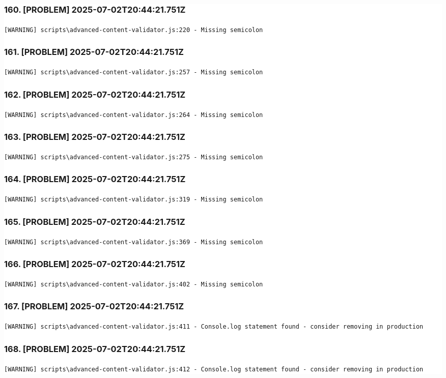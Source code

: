 ### 160. [PROBLEM] 2025-07-02T20:44:21.751Z

```
[WARNING] scripts\advanced-content-validator.js:220 - Missing semicolon
```

### 161. [PROBLEM] 2025-07-02T20:44:21.751Z

```
[WARNING] scripts\advanced-content-validator.js:257 - Missing semicolon
```

### 162. [PROBLEM] 2025-07-02T20:44:21.751Z

```
[WARNING] scripts\advanced-content-validator.js:264 - Missing semicolon
```

### 163. [PROBLEM] 2025-07-02T20:44:21.751Z

```
[WARNING] scripts\advanced-content-validator.js:275 - Missing semicolon
```

### 164. [PROBLEM] 2025-07-02T20:44:21.751Z

```
[WARNING] scripts\advanced-content-validator.js:319 - Missing semicolon
```

### 165. [PROBLEM] 2025-07-02T20:44:21.751Z

```
[WARNING] scripts\advanced-content-validator.js:369 - Missing semicolon
```

### 166. [PROBLEM] 2025-07-02T20:44:21.751Z

```
[WARNING] scripts\advanced-content-validator.js:402 - Missing semicolon
```

### 167. [PROBLEM] 2025-07-02T20:44:21.751Z

```
[WARNING] scripts\advanced-content-validator.js:411 - Console.log statement found - consider removing in production
```

### 168. [PROBLEM] 2025-07-02T20:44:21.751Z

```
[WARNING] scripts\advanced-content-validator.js:412 - Console.log statement found - consider removing in production
```
